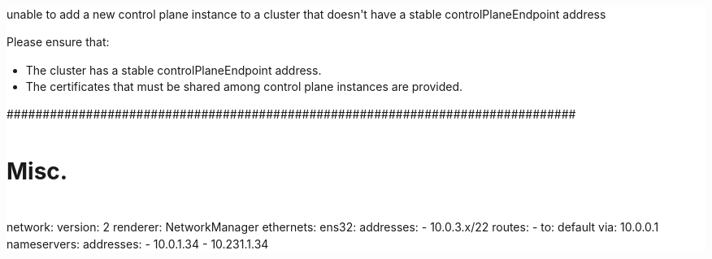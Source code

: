 unable to add a new control plane instance to a cluster that doesn't have a stable controlPlaneEndpoint address

Please ensure that:
* The cluster has a stable controlPlaneEndpoint address.
* The certificates that must be shared among control plane instances are provided.


###############################################################################
#
# Misc.
#
network:
  version: 2
  renderer: NetworkManager
  ethernets:
    ens32:
      addresses:
        - 10.0.3.x/22
      routes:
       - to: default
         via: 10.0.0.1
      nameservers:
        addresses:
          - 10.0.1.34
          - 10.231.1.34


